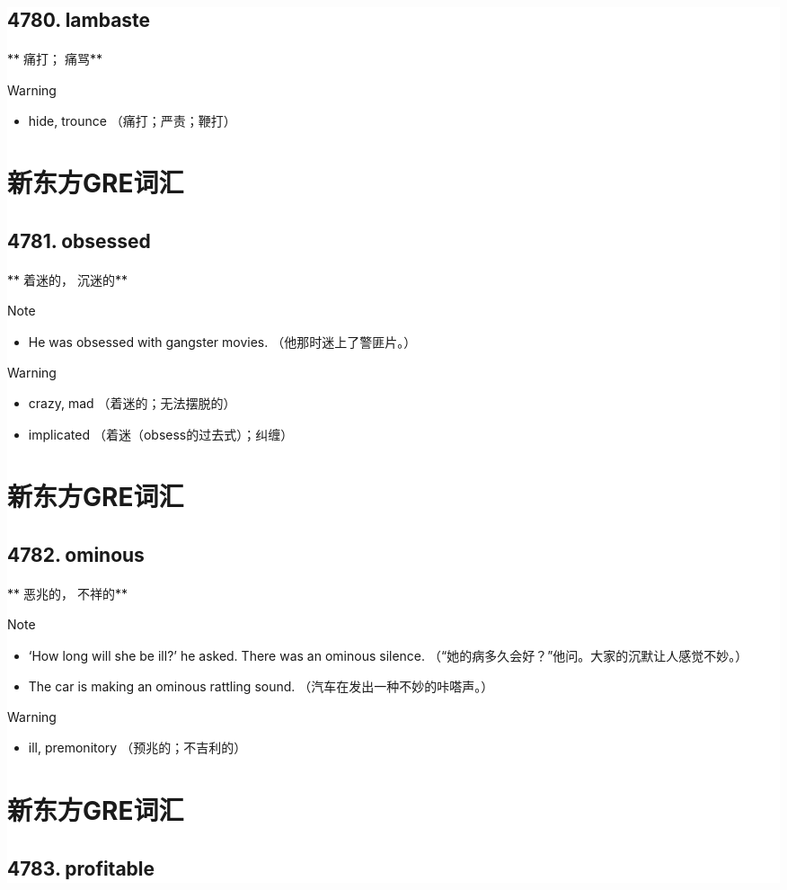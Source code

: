 ## 4780. lambaste

** 痛打； 痛骂**

> [!WARNING]
>
> - hide, trounce （痛打；严责；鞭打）
>

# 新东方GRE词汇

## 4781. obsessed

** 着迷的， 沉迷的**

> [!NOTE]
>
> - He was obsessed with gangster movies. （他那时迷上了警匪片。）
>

> [!WARNING]
>
> - crazy, mad （着迷的；无法摆脱的）
>
> - implicated （着迷（obsess的过去式）；纠缠）
>

# 新东方GRE词汇

## 4782. ominous

** 恶兆的， 不祥的**

> [!NOTE]
>
> - ‘How long will she be ill?’ he asked. There was an ominous silence. （“她的病多久会好？”他问。大家的沉默让人感觉不妙。）
>
> - The car is making an ominous rattling sound. （汽车在发出一种不妙的咔嗒声。）
>

> [!WARNING]
>
> - ill, premonitory （预兆的；不吉利的）
>

# 新东方GRE词汇

## 4783. profitable
